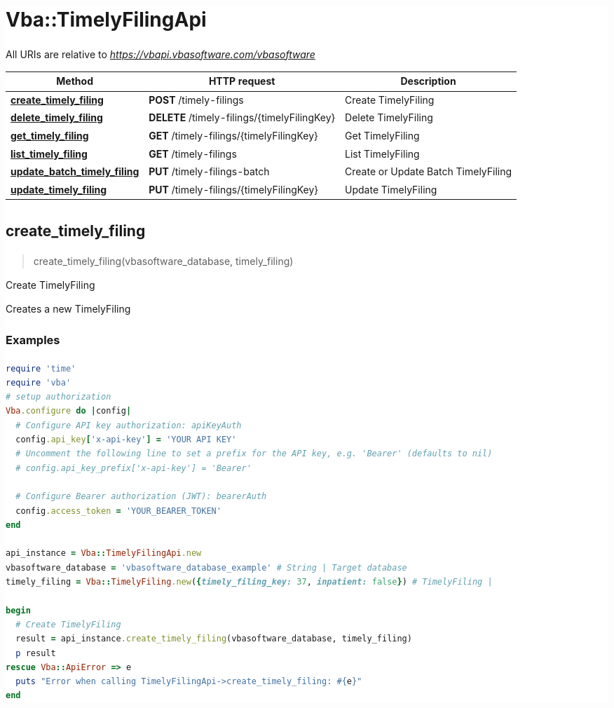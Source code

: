 # Vba::TimelyFilingApi

All URIs are relative to *https://vbapi.vbasoftware.com/vbasoftware*

| Method | HTTP request | Description |
| ------ | ------------ | ----------- |
| [**create_timely_filing**](TimelyFilingApi.md#create_timely_filing) | **POST** /timely-filings | Create TimelyFiling |
| [**delete_timely_filing**](TimelyFilingApi.md#delete_timely_filing) | **DELETE** /timely-filings/{timelyFilingKey} | Delete TimelyFiling |
| [**get_timely_filing**](TimelyFilingApi.md#get_timely_filing) | **GET** /timely-filings/{timelyFilingKey} | Get TimelyFiling |
| [**list_timely_filing**](TimelyFilingApi.md#list_timely_filing) | **GET** /timely-filings | List TimelyFiling |
| [**update_batch_timely_filing**](TimelyFilingApi.md#update_batch_timely_filing) | **PUT** /timely-filings-batch | Create or Update Batch TimelyFiling |
| [**update_timely_filing**](TimelyFilingApi.md#update_timely_filing) | **PUT** /timely-filings/{timelyFilingKey} | Update TimelyFiling |


## create_timely_filing

> <TimelyFilingVBAResponse> create_timely_filing(vbasoftware_database, timely_filing)

Create TimelyFiling

Creates a new TimelyFiling

### Examples

```ruby
require 'time'
require 'vba'
# setup authorization
Vba.configure do |config|
  # Configure API key authorization: apiKeyAuth
  config.api_key['x-api-key'] = 'YOUR API KEY'
  # Uncomment the following line to set a prefix for the API key, e.g. 'Bearer' (defaults to nil)
  # config.api_key_prefix['x-api-key'] = 'Bearer'

  # Configure Bearer authorization (JWT): bearerAuth
  config.access_token = 'YOUR_BEARER_TOKEN'
end

api_instance = Vba::TimelyFilingApi.new
vbasoftware_database = 'vbasoftware_database_example' # String | Target database
timely_filing = Vba::TimelyFiling.new({timely_filing_key: 37, inpatient: false}) # TimelyFiling | 

begin
  # Create TimelyFiling
  result = api_instance.create_timely_filing(vbasoftware_database, timely_filing)
  p result
rescue Vba::ApiError => e
  puts "Error when calling TimelyFilingApi->create_timely_filing: #{e}"
end
```
